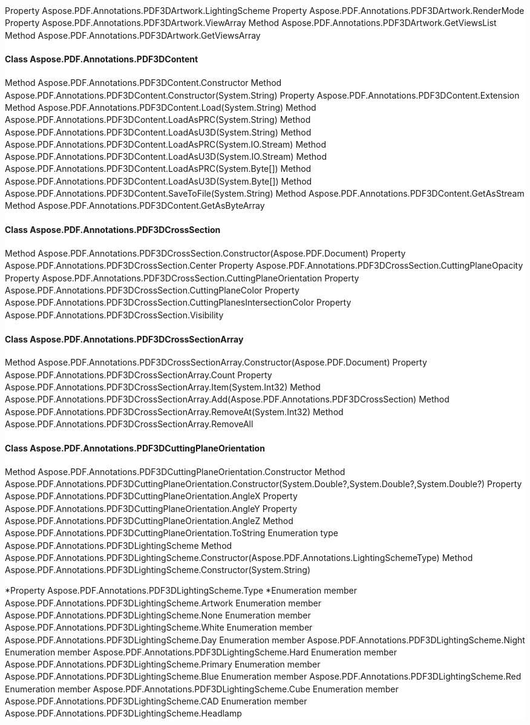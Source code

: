 Property Aspose.PDF.Annotations.PDF3DArtwork.LightingScheme
Property Aspose.PDF.Annotations.PDF3DArtwork.RenderMode
Property Aspose.PDF.Annotations.PDF3DArtwork.ViewArray
Method Aspose.PDF.Annotations.PDF3DArtwork.GetViewsList
Method Aspose.PDF.Annotations.PDF3DArtwork.GetViewsArray
#### **Class Aspose.PDF.Annotations.PDF3DContent**
Method Aspose.PDF.Annotations.PDF3DContent.Constructor
Method Aspose.PDF.Annotations.PDF3DContent.Constructor(System.String)
Property Aspose.PDF.Annotations.PDF3DContent.Extension
Method Aspose.PDF.Annotations.PDF3DContent.Load(System.String)
Method Aspose.PDF.Annotations.PDF3DContent.LoadAsPRC(System.String)
Method Aspose.PDF.Annotations.PDF3DContent.LoadAsU3D(System.String)
Method Aspose.PDF.Annotations.PDF3DContent.LoadAsPRC(System.IO.Stream)
Method Aspose.PDF.Annotations.PDF3DContent.LoadAsU3D(System.IO.Stream)
Method Aspose.PDF.Annotations.PDF3DContent.LoadAsPRC(System.Byte[])
Method Aspose.PDF.Annotations.PDF3DContent.LoadAsU3D(System.Byte[])
Method Aspose.PDF.Annotations.PDF3DContent.SaveToFile(System.String)
Method Aspose.PDF.Annotations.PDF3DContent.GetAsStream
Method Aspose.PDF.Annotations.PDF3DContent.GetAsByteArray
#### **Class Aspose.PDF.Annotations.PDF3DCrossSection**
Method Aspose.PDF.Annotations.PDF3DCrossSection.Constructor(Aspose.PDF.Document)
Property Aspose.PDF.Annotations.PDF3DCrossSection.Center
Property Aspose.PDF.Annotations.PDF3DCrossSection.CuttingPlaneOpacity
Property Aspose.PDF.Annotations.PDF3DCrossSection.CuttingPlaneOrientation
Property Aspose.PDF.Annotations.PDF3DCrossSection.CuttingPlaneColor
Property Aspose.PDF.Annotations.PDF3DCrossSection.CuttingPlanesIntersectionColor
Property Aspose.PDF.Annotations.PDF3DCrossSection.Visibility
#### **Class Aspose.PDF.Annotations.PDF3DCrossSectionArray**
Method Aspose.PDF.Annotations.PDF3DCrossSectionArray.Constructor(Aspose.PDF.Document)
Property Aspose.PDF.Annotations.PDF3DCrossSectionArray.Count
Property Aspose.PDF.Annotations.PDF3DCrossSectionArray.Item(System.Int32)
Method Aspose.PDF.Annotations.PDF3DCrossSectionArray.Add(Aspose.PDF.Annotations.PDF3DCrossSection)
Method Aspose.PDF.Annotations.PDF3DCrossSectionArray.RemoveAt(System.Int32)
Method Aspose.PDF.Annotations.PDF3DCrossSectionArray.RemoveAll
#### **Class Aspose.PDF.Annotations.PDF3DCuttingPlaneOrientation**
Method Aspose.PDF.Annotations.PDF3DCuttingPlaneOrientation.Constructor
Method Aspose.PDF.Annotations.PDF3DCuttingPlaneOrientation.Constructor(System.Double?,System.Double?,System.Double?)
Property Aspose.PDF.Annotations.PDF3DCuttingPlaneOrientation.AngleX
Property Aspose.PDF.Annotations.PDF3DCuttingPlaneOrientation.AngleY
Property Aspose.PDF.Annotations.PDF3DCuttingPlaneOrientation.AngleZ
Method Aspose.PDF.Annotations.PDF3DCuttingPlaneOrientation.ToString
Enumeration type Aspose.PDF.Annotations.PDF3DLightingScheme
Method Aspose.PDF.Annotations.PDF3DLightingScheme.Constructor(Aspose.PDF.Annotations.LightingSchemeType)
Method Aspose.PDF.Annotations.PDF3DLightingScheme.Constructor(System.String)

*Property Aspose.PDF.Annotations.PDF3DLightingScheme.Type
*Enumeration member Aspose.PDF.Annotations.PDF3DLightingScheme.Artwork
Enumeration member Aspose.PDF.Annotations.PDF3DLightingScheme.None
Enumeration member Aspose.PDF.Annotations.PDF3DLightingScheme.White
Enumeration member Aspose.PDF.Annotations.PDF3DLightingScheme.Day
Enumeration member Aspose.PDF.Annotations.PDF3DLightingScheme.Night
Enumeration member Aspose.PDF.Annotations.PDF3DLightingScheme.Hard
Enumeration member Aspose.PDF.Annotations.PDF3DLightingScheme.Primary
Enumeration member Aspose.PDF.Annotations.PDF3DLightingScheme.Blue
Enumeration member Aspose.PDF.Annotations.PDF3DLightingScheme.Red
Enumeration member Aspose.PDF.Annotations.PDF3DLightingScheme.Cube
Enumeration member Aspose.PDF.Annotations.PDF3DLightingScheme.CAD
Enumeration member Aspose.PDF.Annotations.PDF3DLightingScheme.Headlamp